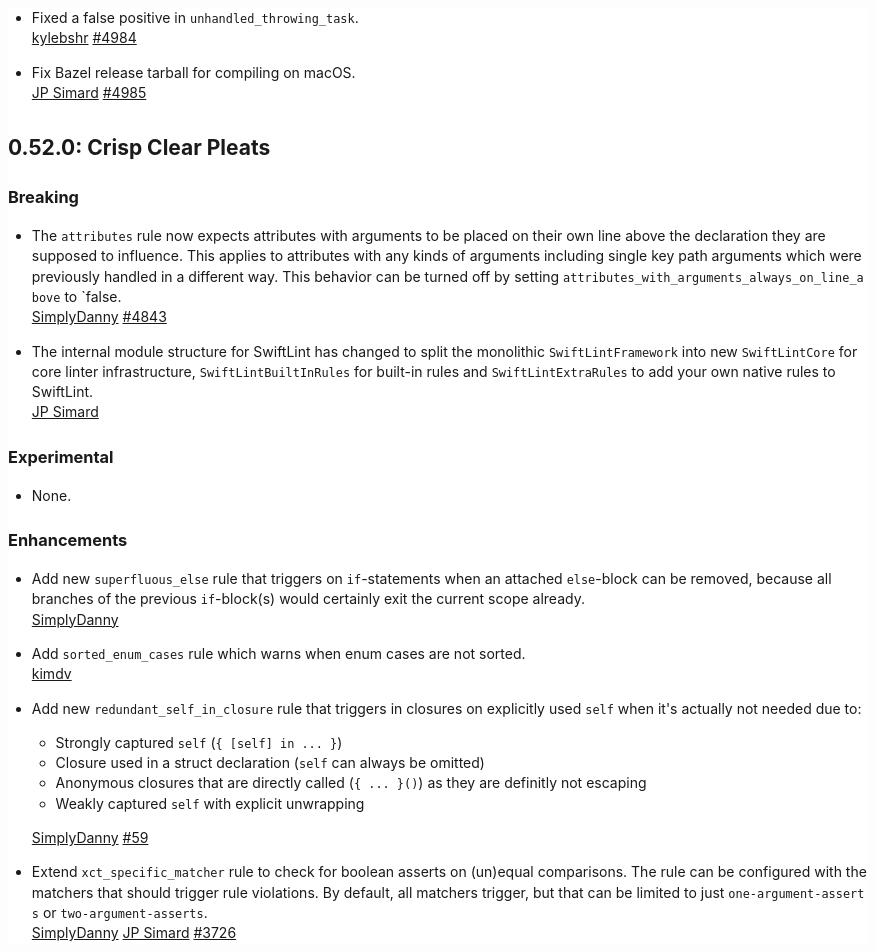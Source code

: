 * Fixed a false positive in `unhandled_throwing_task`.  
  [kylebshr](https://github.com/kylebshr)
  [#4984](https://github.com/realm/SwiftLint/issues/4984)

* Fix Bazel release tarball for compiling on macOS.  
  [JP Simard](https://github.com/jpsim)
  [#4985](https://github.com/realm/SwiftLint/issues/4985)

## 0.52.0: Crisp Clear Pleats

### Breaking

* The `attributes` rule now expects attributes with arguments to be placed
  on their own line above the declaration they are supposed to influence.
  This applies to attributes with any kinds of arguments including single
  key path arguments which were previously handled in a different way. This
  behavior can be turned off by setting `attributes_with_arguments_always_on_line_above`
  to `false.  
  [SimplyDanny](https://github.com/SimplyDanny)
  [#4843](https://github.com/realm/SwiftLint/issues/4843)

* The internal module structure for SwiftLint has changed to split the
  monolithic `SwiftLintFramework` into new `SwiftLintCore` for core linter
  infrastructure, `SwiftLintBuiltInRules` for built-in rules and
  `SwiftLintExtraRules` to add your own native rules to SwiftLint.  
  [JP Simard](https://github.com/jpsim)

### Experimental

* None.

### Enhancements

* Add new `superfluous_else` rule that triggers on `if`-statements when an
  attached `else`-block can be removed, because all branches of the previous
  `if`-block(s) would certainly exit the current scope already.  
  [SimplyDanny](https://github.com/SimplyDanny)

* Add `sorted_enum_cases` rule which warns when enum cases are not sorted.  
  [kimdv](https://github.com/kimdv)

* Add new `redundant_self_in_closure` rule that triggers in closures on
  explicitly used `self` when it's actually not needed due to:
  * Strongly captured `self` (`{ [self] in ... }`)
  * Closure used in a struct declaration (`self` can always be omitted)
  * Anonymous closures that are directly called (`{ ... }()`) as they are
    definitly not escaping
  * Weakly captured `self` with explicit unwrapping

  [SimplyDanny](https://github.com/SimplyDanny)
  [#59](https://github.com/realm/SwiftLint/issues/59)

* Extend `xct_specific_matcher` rule to check for boolean asserts on (un)equal
  comparisons. The rule can be configured with the matchers that should trigger
  rule violations. By default, all matchers trigger, but that can be limited to
  just `one-argument-asserts` or `two-argument-asserts`.  
  [SimplyDanny](https://github.com/SimplyDanny)
  [JP Simard](https://github.com/jpsim)
  [#3726](https://github.com/realm/SwiftLint/issues/3726)

